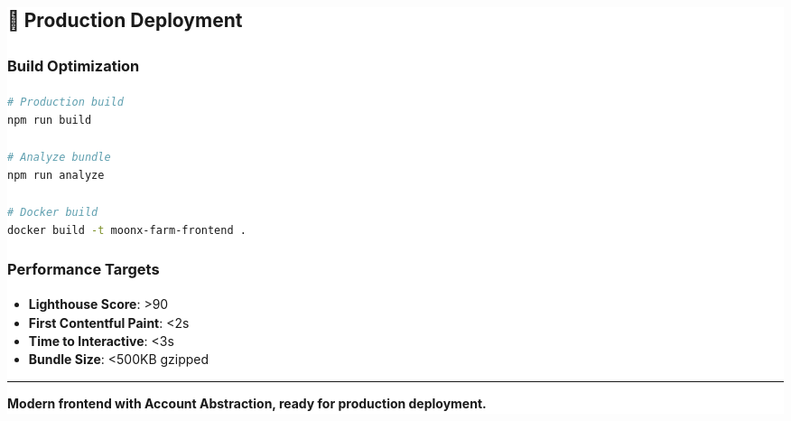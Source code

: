 ## 🚀 Production Deployment

### Build Optimization
```bash
# Production build
npm run build

# Analyze bundle
npm run analyze

# Docker build
docker build -t moonx-farm-frontend .
```

### Performance Targets
- **Lighthouse Score**: >90
- **First Contentful Paint**: <2s
- **Time to Interactive**: <3s
- **Bundle Size**: <500KB gzipped

---

**Modern frontend with Account Abstraction, ready for production deployment.** 